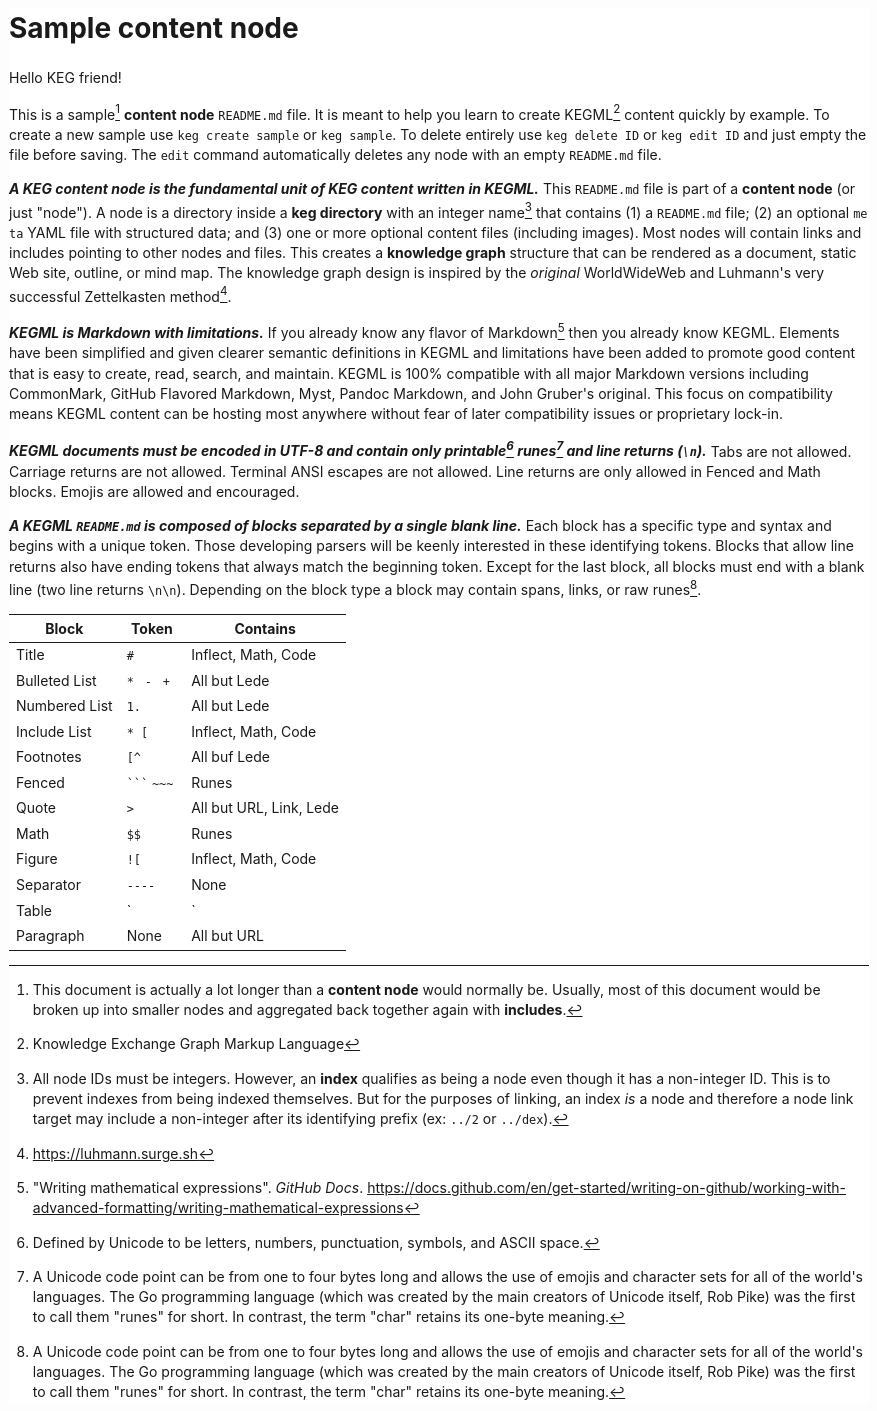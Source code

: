 # Sample content node

Hello KEG friend!

This is a sample[^sample] **content node** `README.md` file. It is meant to help you learn to create KEGML[^kegml] content quickly by example. To create a new sample use `keg create sample` or `keg sample`. To delete  entirely use `keg delete ID` or `keg edit ID` and just empty the file before saving. The `edit` command automatically deletes any node with an empty `README.md` file.

***A KEG content node is the fundamental unit of KEG content written in KEGML.*** This `README.md` file is part of a **content node** (or just "node"). A node is a directory inside a **keg directory** with an integer name[^nodeid] that contains (1) a `README.md` file; (2) an optional `meta` YAML file with structured data; and (3) one or more optional content files (including images). Most nodes will contain links and includes pointing to other nodes and files. This creates a **knowledge graph** structure that can be rendered as a document, static Web site, outline, or mind map. The knowledge graph design is inspired by the *original* WorldWideWeb and Luhmann's very successful Zettelkasten method[^luhmann].

***KEGML is Markdown with limitations.*** If you already know any flavor of Markdown[^md] then you already know KEGML. Elements have been simplified and given clearer semantic definitions in KEGML and limitations have been added to promote good content that is easy to create, read, search, and maintain. KEGML is 100% compatible with all major Markdown versions including CommonMark, GitHub Flavored Markdown, Myst, Pandoc Markdown, and John Gruber's original. This focus on compatibility means KEGML content can be hosting most anywhere without fear of later compatibility issues or proprietary lock-in.

***KEGML documents must be encoded in UTF-8 and contain only printable[^printable] runes[^unicode] and line returns (`\n`).*** Tabs are not allowed. Carriage returns are not allowed. Terminal ANSI escapes are not allowed. Line returns are only allowed in Fenced and Math blocks. Emojis are allowed and encouraged.

***A KEGML `README.md` is composed of blocks separated by a single blank line.*** Each block has a specific type and syntax and begins with a unique token. Those developing parsers will be keenly interested in these identifying tokens. Blocks that allow line returns also have ending tokens that always match the beginning token. Except for the last block, all blocks must end with a blank line (two line returns `\n\n`). Depending on the block type a block may contain spans, links, or raw runes[^unicode].

|Block          | Token            | Contains
|              -|-                 |   -
| Title         | `# `             | Inflect, Math, Code
| Bulleted List | `* ` `- ` `+ `   | All but Lede
| Numbered List | `1. `            | All but Lede
| Include List  | `* [`            | Inflect, Math, Code
| Footnotes     | `[^`             | All buf Lede
| Fenced        | `` ``` `` `~~~`  | Runes
| Quote         | `> `             | All but URL, Link, Lede
| Math          | `$$`             | Runes
| Figure        | `![`             | Inflect, Math, Code
| Separator     | `----`           | None
| Table         | `|`              | All but Lede
| Paragraph     | None             | All but URL


[^spec]: <https://github.com/rwxrob/keg-spec>
[^md]: "Writing mathematical expressions". *GitHub Docs*. https://docs.github.com/en/get-started/writing-on-github/working-with-advanced-formatting/writing-mathematical-expressions
[^luhmann]: https://luhmann.surge.sh
[^unicode]: A Unicode code point can be from one to four bytes long and allows the use of emojis and character sets for all of the world's languages. The Go programming language (which was created by the main creators of Unicode itself, Rob Pike) was the first to call them "runes" for short. In contrast, the term "char" retains its one-byte meaning.
[^kegml]: Knowledge Exchange Graph Markup Language
[^nodeid]: All node IDs must be integers. However, an **index** qualifies as being a node even though it has a non-integer ID. This is to prevent indexes from being indexed themselves. But for the purposes of linking, an index *is* a node and therefore a node link target may include a non-integer after its identifying prefix (ex: `../2` or `../dex`).
[^printable]: Defined by Unicode to be letters, numbers, punctuation, symbols, and ASCII space.
[^i]: Reuse of the "i" from "italic" but defined semantically same as HTML5.
[^b]: Reuse of the "b" from "bold" but defined semantically same as HTML5.
[^dexnode]: An index directory *is* a node but without the integer name making them **unindexed nodes**.
[^sample]: This document is actually a lot longer than a **content node** would normally be. Usually, most of this document would be broken up into smaller nodes and aggregated back together again with **includes**.